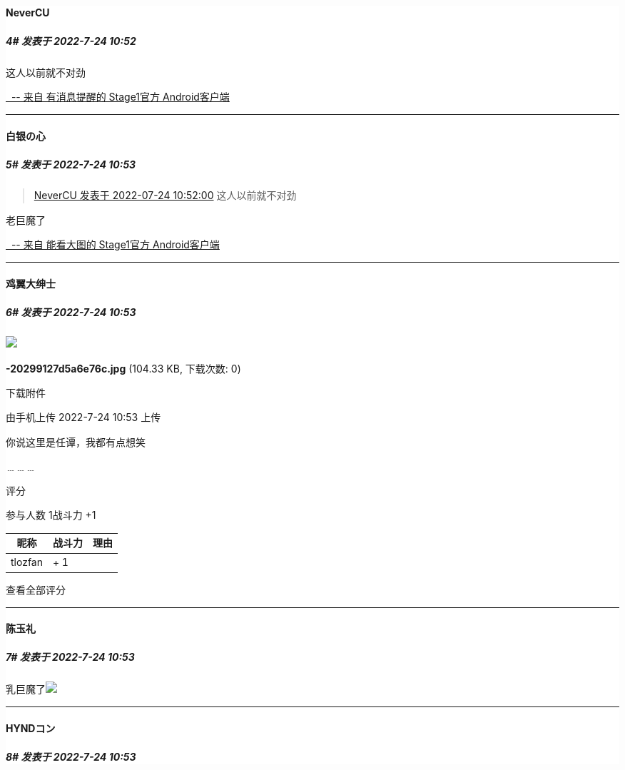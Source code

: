 ####  NeverCU  
##### 4#       发表于 2022-7-24 10:52

这人以前就不对劲

[  -- 来自 有消息提醒的 Stage1官方 Android客户端](https://www.coolapk.com/apk/140634)

*****

####  白银の心  
##### 5#       发表于 2022-7-24 10:53

<blockquote><a href="httphttps://bbs.saraba1st.com/2b/forum.php?mod=redirect&amp;goto=findpost&amp;pid=56773813&amp;ptid=2082890" target="_blank">NeverCU 发表于 2022-07-24 10:52:00</a>
这人以前就不对劲</blockquote>老巨魔了

[  -- 来自 能看大图的 Stage1官方 Android客户端](https://www.coolapk.com/apk/140634)

*****

####  鸡翼大绅士  
##### 6#       发表于 2022-7-24 10:53

<img src="https://img.saraba1st.com/forum/202207/24/105327df6o9ggfnup9qmjw.jpg" referrerpolicy="no-referrer">

<strong>-20299127d5a6e76c.jpg</strong> (104.33 KB, 下载次数: 0)

下载附件

由手机上传
2022-7-24 10:53 上传

你说这里是任谭，我都有点想笑

﹍﹍﹍

评分

 参与人数 1战斗力 +1

|昵称|战斗力|理由|
|----|---|---|
| tlozfan| + 1||

查看全部评分

*****

####  陈玉礼  
##### 7#       发表于 2022-7-24 10:53

乳巨魔了<img src="https://static.saraba1st.com/image/smiley/face2017/037.png" referrerpolicy="no-referrer">

*****

####  HYNDコン  
##### 8#       发表于 2022-7-24 10:53

